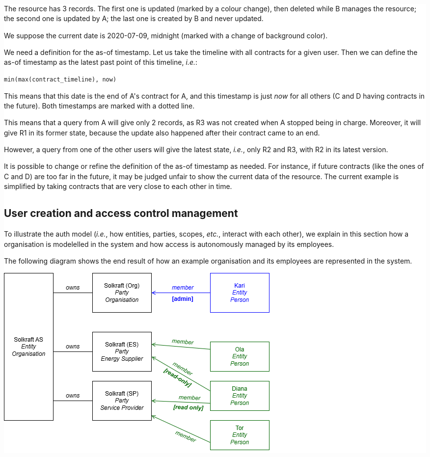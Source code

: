 The resource has 3 records.
The first one is updated (marked by a colour change), then deleted while B
manages the resource; the second one is updated by A; the last one is created by
B and never updated.

We suppose the current date is 2020-07-09, midnight (marked with a change of
background color).

We need a definition for the as-of timestamp.
Let us take the timeline with all contracts for a given user.
Then we can define the as-of timestamp as the latest past point of this
timeline, _i.e._:

```text
min(max(contract_timeline), now)
```

This means that this date is the end of A's contract for A, and this timestamp
is just _now_ for all others (C and D having contracts in the future).
Both timestamps are marked with a dotted line.

This means that a query from A will give only 2 records, as R3 was not created
when A stopped being in charge.
Moreover, it will give R1 in its former state, because the update also happened
after their contract came to an end.

However, a query from one of the other users will give the latest state, _i.e._,
only R2 and R3, with R2 in its latest version.

It is possible to change or refine the definition of the as-of timestamp as
needed.
For instance, if future contracts (like the ones of C and D) are too far in the
future, it may be judged unfair to show the current data of the resource.
The current example is simplified by taking contracts that are very close to
each other in time.

## User creation and access control management

To illustrate the auth model (_i.e._, how entities, parties, scopes, _etc._,
interact with each other), we explain in this section how a organisation is
modelelled in the system and how access is autonomously managed by its
employees.

The following diagram shows the end result of how an example organisation and
its employees are represented in the system.

![Organisation access control management illustration](../diagrams/organisation_management.drawio.png)
